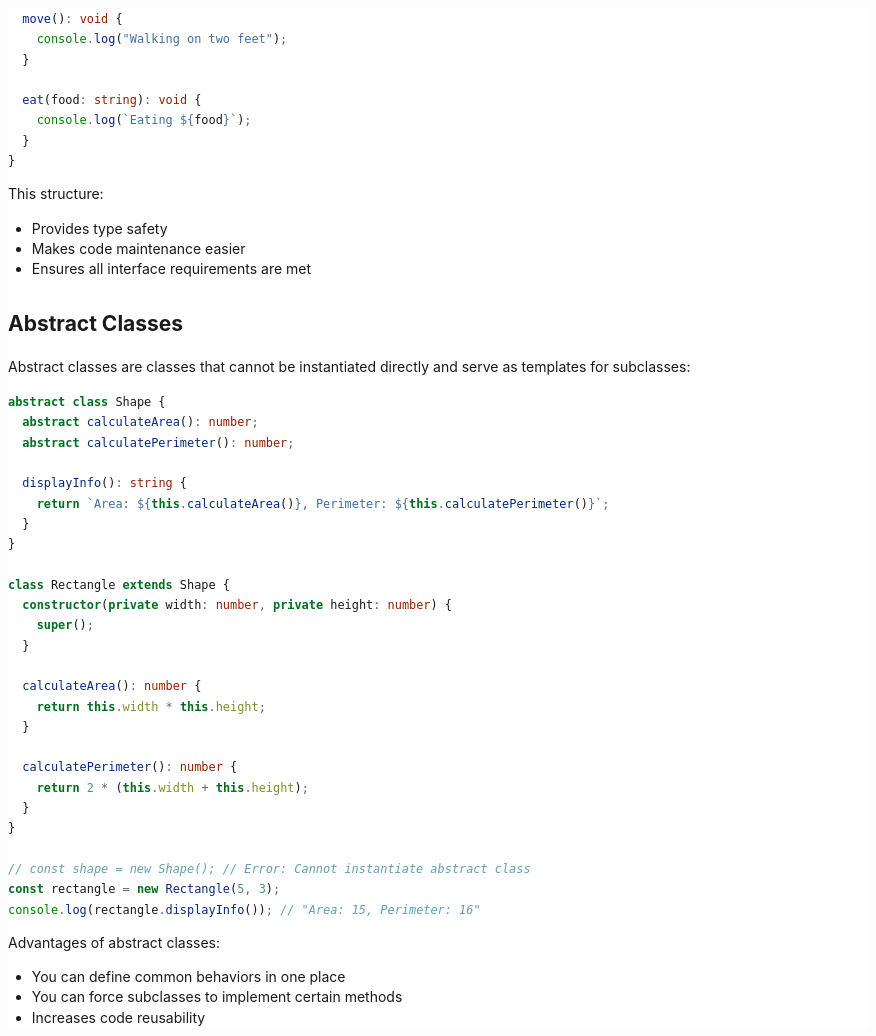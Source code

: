 ```typescript
  move(): void {
    console.log("Walking on two feet");
  }

  eat(food: string): void {
    console.log(`Eating ${food}`);
  }
}
```

This structure:
- Provides type safety
- Makes code maintenance easier
- Ensures all interface requirements are met

## Abstract Classes

Abstract classes are classes that cannot be instantiated directly and serve as templates for subclasses:

```typescript
abstract class Shape {
  abstract calculateArea(): number;
  abstract calculatePerimeter(): number;

  displayInfo(): string {
    return `Area: ${this.calculateArea()}, Perimeter: ${this.calculatePerimeter()}`;
  }
}

class Rectangle extends Shape {
  constructor(private width: number, private height: number) {
    super();
  }

  calculateArea(): number {
    return this.width * this.height;
  }

  calculatePerimeter(): number {
    return 2 * (this.width + this.height);
  }
}

// const shape = new Shape(); // Error: Cannot instantiate abstract class
const rectangle = new Rectangle(5, 3);
console.log(rectangle.displayInfo()); // "Area: 15, Perimeter: 16"
```

Advantages of abstract classes:
- You can define common behaviors in one place
- You can force subclasses to implement certain methods
- Increases code reusability
